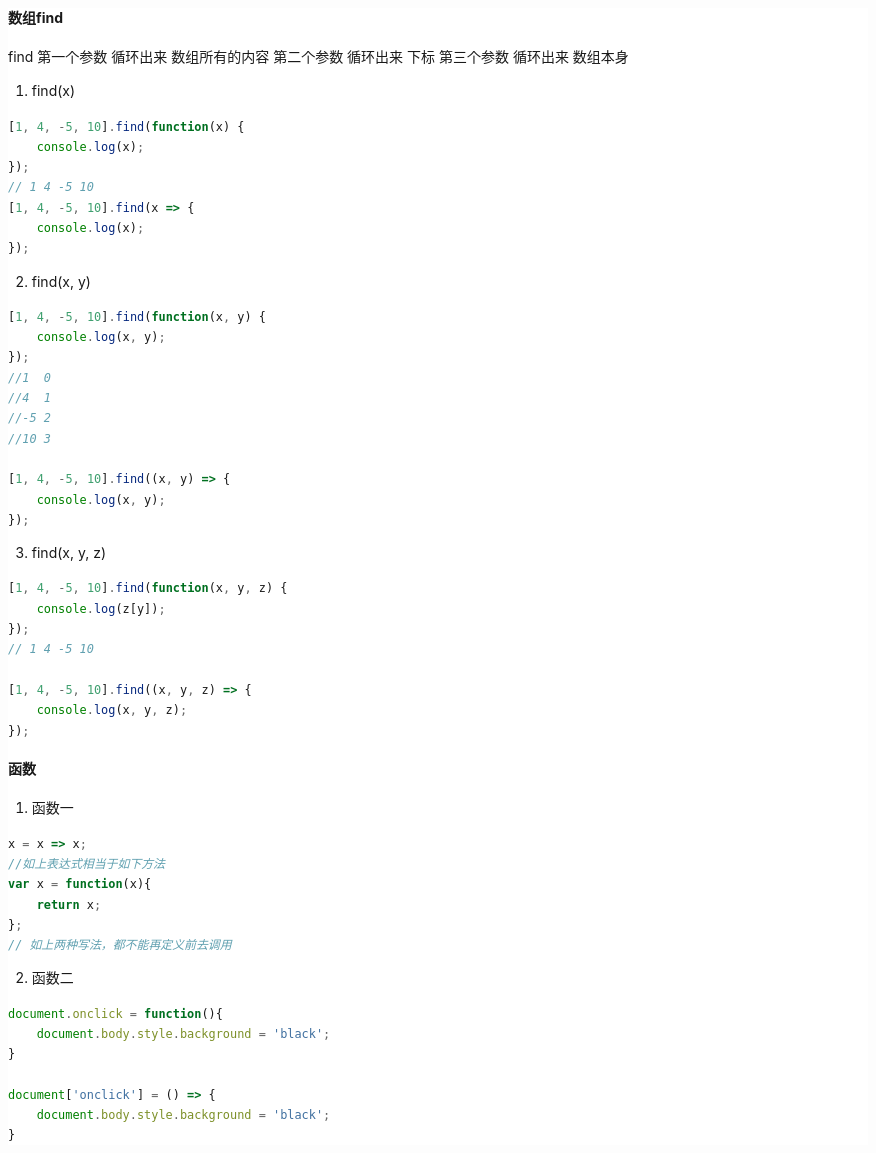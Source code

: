 #### 数组find
find 第一个参数 循环出来 数组所有的内容
     第二个参数 循环出来 下标
     第三个参数 循环出来 数组本身
1. find(x)
```javascript
[1, 4, -5, 10].find(function(x) {
    console.log(x);
});
// 1 4 -5 10
[1, 4, -5, 10].find(x => {
    console.log(x);
});
```
2. find(x, y)
```javascript
[1, 4, -5, 10].find(function(x, y) {
    console.log(x, y);
});
//1  0
//4  1
//-5 2
//10 3

[1, 4, -5, 10].find((x, y) => {
    console.log(x, y);
});
```
3. find(x, y, z)
```javascript
[1, 4, -5, 10].find(function(x, y, z) {
    console.log(z[y]);
});
// 1 4 -5 10

[1, 4, -5, 10].find((x, y, z) => {
    console.log(x, y, z);
});
```

#### 函数
1. 函数一
```javascript
x = x => x;
//如上表达式相当于如下方法
var x = function(x){
    return x;
};
// 如上两种写法，都不能再定义前去调用
```

2. 函数二
```javascript
document.onclick = function(){
    document.body.style.background = 'black';
}

document['onclick'] = () => {
    document.body.style.background = 'black';
}
```
